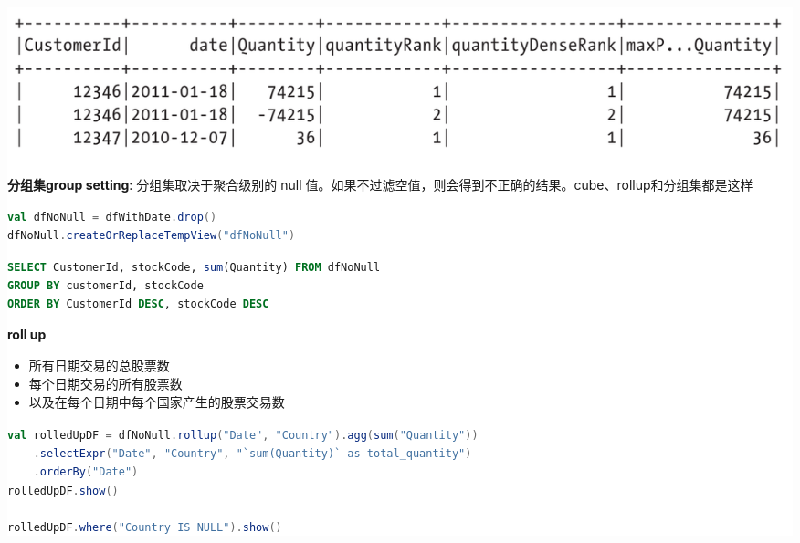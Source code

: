 <img src="figure/spark/window.png">

**分组集group setting**: 分组集取决于聚合级别的 null 值。如果不过滤空值，则会得到不正确的结果。cube、rollup和分组集都是这样

```scala
val dfNoNull = dfWithDate.drop()
dfNoNull.createOrReplaceTempView("dfNoNull")
```

```sql
SELECT CustomerId, stockCode, sum(Quantity) FROM dfNoNull
GROUP BY customerId, stockCode
ORDER BY CustomerId DESC, stockCode DESC
```

**roll up**

- 所有日期交易的总股票数
- 每个日期交易的所有股票数
- 以及在每个日期中每个国家产生的股票交易数

```scala
val rolledUpDF = dfNoNull.rollup("Date", "Country").agg(sum("Quantity"))
    .selectExpr("Date", "Country", "`sum(Quantity)` as total_quantity")
    .orderBy("Date")
rolledUpDF.show()

rolledUpDF.where("Country IS NULL").show()
```
